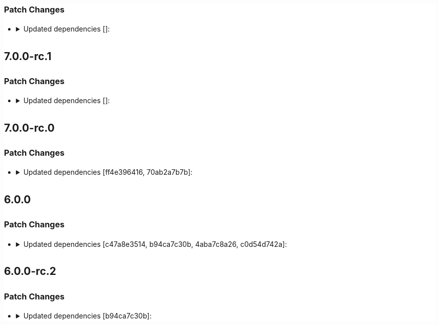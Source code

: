 ### Patch Changes

- <details><summary>Updated dependencies []:</summary></details>

## 7.0.0-rc.1

### Patch Changes

- <details><summary>Updated dependencies []:</summary></details>

## 7.0.0-rc.0

### Patch Changes

- <details><summary>Updated dependencies [ff4e396416, 70ab2a7b7b]:</summary></details>

## 6.0.0

### Patch Changes

- <details><summary>Updated dependencies [c47a8e3514, b94ca7c30b, 4aba7c8a26, c0d54d742a]:</summary></details>

## 6.0.0-rc.2

### Patch Changes

- <details><summary>Updated dependencies [b94ca7c30b]:</summary></details>
